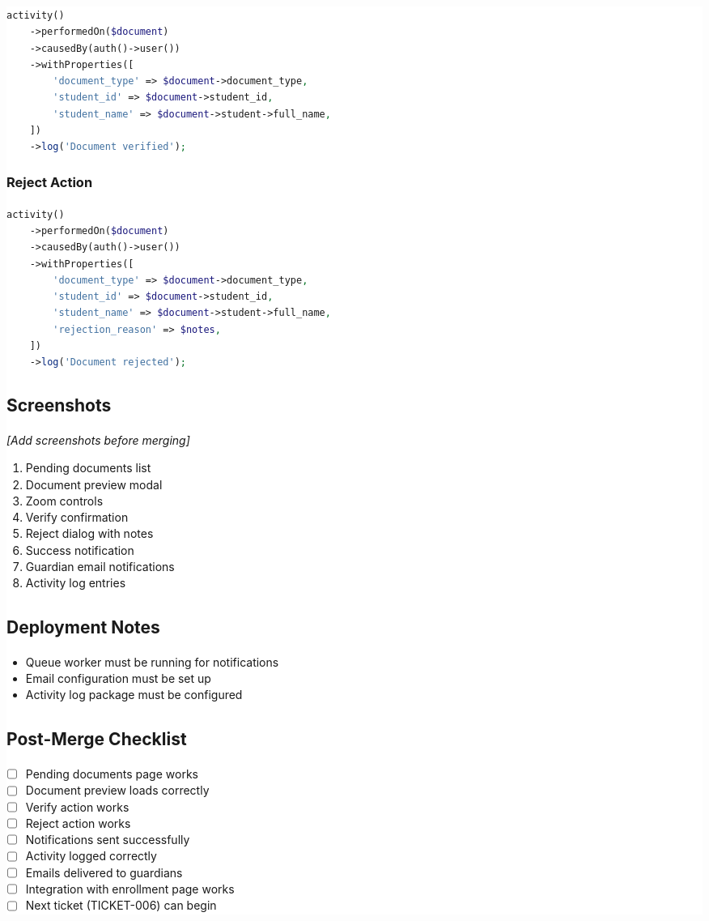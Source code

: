 ```php
activity()
    ->performedOn($document)
    ->causedBy(auth()->user())
    ->withProperties([
        'document_type' => $document->document_type,
        'student_id' => $document->student_id,
        'student_name' => $document->student->full_name,
    ])
    ->log('Document verified');
```

### Reject Action

```php
activity()
    ->performedOn($document)
    ->causedBy(auth()->user())
    ->withProperties([
        'document_type' => $document->document_type,
        'student_id' => $document->student_id,
        'student_name' => $document->student->full_name,
        'rejection_reason' => $notes,
    ])
    ->log('Document rejected');
```

## Screenshots

_[Add screenshots before merging]_

1. Pending documents list
2. Document preview modal
3. Zoom controls
4. Verify confirmation
5. Reject dialog with notes
6. Success notification
7. Guardian email notifications
8. Activity log entries

## Deployment Notes

- Queue worker must be running for notifications
- Email configuration must be set up
- Activity log package must be configured

## Post-Merge Checklist

- [ ] Pending documents page works
- [ ] Document preview loads correctly
- [ ] Verify action works
- [ ] Reject action works
- [ ] Notifications sent successfully
- [ ] Activity logged correctly
- [ ] Emails delivered to guardians
- [ ] Integration with enrollment page works
- [ ] Next ticket (TICKET-006) can begin
